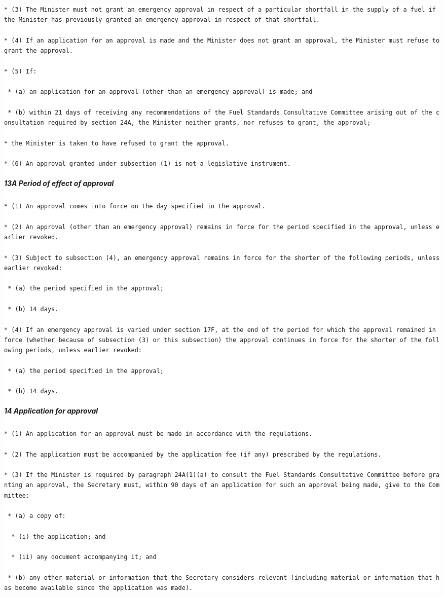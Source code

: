     * (3) The Minister must not grant an emergency approval in respect of a particular shortfall in the supply of a fuel if the Minister has previously granted an emergency approval in respect of that shortfall.

    * (4) If an application for an approval is made and the Minister does not grant an approval, the Minister must refuse to grant the approval.

    * (5) If:

     * (a) an application for an approval (other than an emergency approval) is made; and

     * (b) within 21 days of receiving any recommendations of the Fuel Standards Consultative Committee arising out of the consultation required by section 24A, the Minister neither grants, nor refuses to grant, the approval;

    * the Minister is taken to have refused to grant the approval.

    * (6) An approval granted under subsection (1) is not a legislative instrument.

##### 13A  Period of effect of approval

    * (1) An approval comes into force on the day specified in the approval.

    * (2) An approval (other than an emergency approval) remains in force for the period specified in the approval, unless earlier revoked.

    * (3) Subject to subsection (4), an emergency approval remains in force for the shorter of the following periods, unless earlier revoked:

     * (a) the period specified in the approval;

     * (b) 14 days.

    * (4) If an emergency approval is varied under section 17F, at the end of the period for which the approval remained in force (whether because of subsection (3) or this subsection) the approval continues in force for the shorter of the following periods, unless earlier revoked:

     * (a) the period specified in the approval;

     * (b) 14 days.

##### 14  Application for approval

    * (1) An application for an approval must be made in accordance with the regulations.

    * (2) The application must be accompanied by the application fee (if any) prescribed by the regulations.

    * (3) If the Minister is required by paragraph 24A(1)(a) to consult the Fuel Standards Consultative Committee before granting an approval, the Secretary must, within 90 days of an application for such an approval being made, give to the Committee:

     * (a) a copy of:

      * (i) the application; and

      * (ii) any document accompanying it; and

     * (b) any other material or information that the Secretary considers relevant (including material or information that has become available since the application was made).
